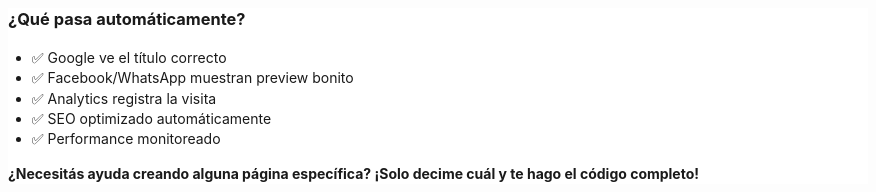 ### **¿Qué pasa automáticamente?**
- ✅ Google ve el título correcto
- ✅ Facebook/WhatsApp muestran preview bonito
- ✅ Analytics registra la visita
- ✅ SEO optimizado automáticamente
- ✅ Performance monitoreado

**¿Necesitás ayuda creando alguna página específica? ¡Solo decime cuál y te hago el código completo!**
